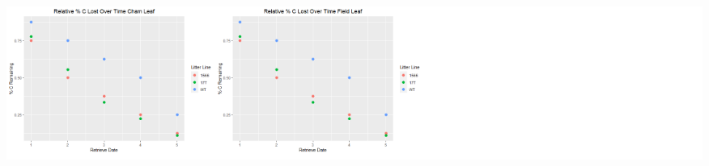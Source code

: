 <img src="sugarcane_markdown_5_files/figure-gfm/plot mass c lost scatter-1.png" width="30%" /><img src="sugarcane_markdown_5_files/figure-gfm/plot mass c lost scatter-2.png" width="30%" />